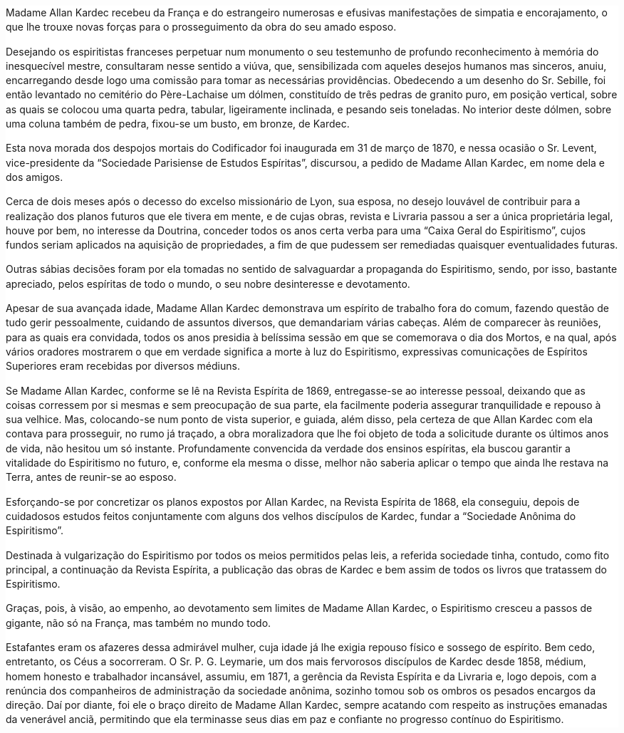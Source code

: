 Madame Allan Kardec recebeu da França e do estrangeiro numerosas e efusivas manifestações de simpatia e encorajamento, o que lhe trouxe novas forças para o prosseguimento da obra do seu amado esposo. 

Desejando os espiritistas franceses perpetuar num monumento o seu testemunho de profundo reconhecimento à memória do inesquecível mestre, consultaram nesse sentido a viúva, que, sensibilizada com aqueles desejos humanos mas sinceros, anuiu, encarregando desde logo uma comissão para tomar as necessárias providências. Obedecendo a um desenho do Sr. Sebille, foi então levantado no cemitério do Père-Lachaise um dólmen, constituído de três pedras de granito puro, em posição vertical, sobre as quais se colocou uma quarta pedra, tabular, ligeiramente inclinada, e pesando seis toneladas. No interior deste dólmen, sobre uma coluna também de pedra, fixou-se um busto, em bronze, de Kardec. 

Esta nova morada dos despojos mortais do Codificador foi inaugurada em 31 de março de 1870, e nessa ocasião o Sr. Levent, vice-presidente da “Sociedade Parisiense de Estudos Espíritas”, discursou, a pedido de Madame Allan Kardec, em nome dela e dos amigos. 

Cerca de dois meses após o decesso do excelso missionário de Lyon, sua esposa, no desejo louvável de contribuir para a realização dos planos futuros que ele tivera em mente, e de cujas obras, revista e Livraria passou a ser a única proprietária legal, houve por bem, no interesse da Doutrina, conceder todos os anos certa verba para uma “Caixa Geral do Espiritismo”, cujos fundos seriam aplicados na aquisição de propriedades, a fim de que pudessem ser remediadas quaisquer eventualidades futuras.

Outras sábias decisões foram por ela tomadas no sentido de salvaguardar a propaganda do Espiritismo, sendo, por isso, bastante apreciado, pelos espíritas de todo o mundo, o seu nobre desinteresse e devotamento. 

Apesar de sua avançada idade, Madame Allan Kardec demonstrava um espírito de trabalho fora do comum, fazendo questão de tudo gerir pessoalmente, cuidando de assuntos diversos, que demandariam várias cabeças. Além de comparecer às reuniões, para as quais era convidada, todos os anos presidia à belíssima sessão em que se comemorava o dia dos Mortos, e na qual, após vários oradores mostrarem o que em verdade significa a morte à luz do Espiritismo, expressivas comunicações de Espíritos Superiores eram recebidas por diversos médiuns.

Se Madame Allan Kardec, conforme se lê na Revista Espírita de 1869, entregasse-se ao interesse pessoal, deixando que as coisas corressem por si mesmas e sem preocupação de sua parte, ela facilmente poderia assegurar tranquilidade e repouso à sua velhice. Mas, colocando-se num ponto de vista superior, e guiada, além disso, pela certeza de que Allan Kardec com ela contava para prosseguir, no rumo já traçado, a obra moralizadora que lhe foi objeto de toda a solicitude durante os últimos anos de vida, não hesitou um só instante. Profundamente convencida da verdade dos ensinos espíritas, ela buscou garantir a vitalidade do Espiritismo no futuro, e, conforme ela mesma o disse, melhor não saberia aplicar o tempo que ainda lhe restava na Terra, antes de reunir-se ao esposo. 

Esforçando-se por concretizar os planos expostos por Allan Kardec, na Revista Espírita de 1868, ela conseguiu, depois de cuidadosos estudos feitos conjuntamente com alguns dos velhos discípulos de Kardec, fundar a “Sociedade Anônima do Espiritismo”. 

Destinada à vulgarização do Espiritismo por todos os meios permitidos pelas leis, a referida sociedade tinha, contudo, como fito principal, a continuação da Revista Espírita, a publicação das obras de Kardec e bem assim de todos os livros que tratassem do Espiritismo. 

Graças, pois, à visão, ao empenho, ao devotamento sem limites de Madame Allan Kardec, o Espiritismo cresceu a passos de gigante, não só na França, mas também no mundo todo. 

Estafantes eram os afazeres dessa admirável mulher, cuja idade já lhe exigia repouso físico e sossego de espírito. Bem cedo, entretanto, os Céus a socorreram. O Sr. P. G. Leymarie, um dos mais fervorosos discípulos de Kardec desde 1858, médium, homem honesto e trabalhador incansável, assumiu, em 1871, a gerência da Revista Espírita e da Livraria e, logo depois, com a renúncia dos companheiros de administração da sociedade anônima, sozinho tomou sob os ombros os pesados encargos da direção. Daí por diante, foi ele o braço direito de Madame Allan Kardec, sempre acatando com respeito as instruções emanadas da venerável anciã, permitindo que ela terminasse seus dias em paz e confiante no progresso contínuo do Espiritismo. 
